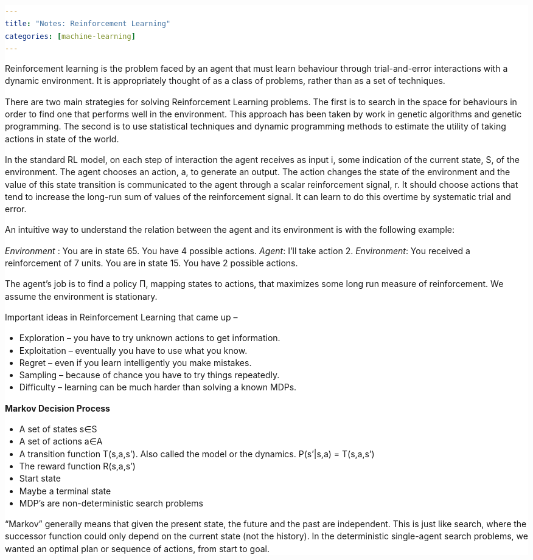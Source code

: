```yaml
---
title: "Notes: Reinforcement Learning"
categories: [machine-learning]
---
```

Reinforcement learning is the problem faced by an agent that must learn behaviour through trial-and-error interactions with a dynamic environment. It is appropriately thought of as a class of problems, rather than as a set of techniques. 

There are two main strategies for solving Reinforcement Learning problems. The first is to search in the space for behaviours in order to find one that performs well in the environment. This approach has been taken by work in genetic algorithms and genetic programming. The second is to use statistical techniques and dynamic programming methods to estimate the utility of taking actions in state of the world.

In the standard RL model, on each step of interaction the agent receives as input i, some indication of the current state, S, of the environment. The agent chooses an action, a, to generate an output. The action changes the state of the environment and the value of this state transition is communicated to the agent through a scalar reinforcement signal, r. It should choose actions that tend to increase the long-run sum of values of the reinforcement signal. It can learn to do this overtime by systematic trial and error.

An intuitive way to understand the relation between the agent and its environment is with the following example:

*Environment* : You are in state 65. You have 4 possible actions.
*Agent*: I’ll take action 2.
*Environment*: You received a reinforcement of 7 units. You are in state 15. You have 2 possible actions.

The agent’s job is to find a policy Π, mapping states to actions, that maximizes some long run measure of reinforcement. We assume the environment is stationary.

Important ideas in Reinforcement Learning that came up –

- Exploration – you have to try unknown actions to get information.
- Exploitation – eventually you have to use what you know.
- Regret – even if you learn intelligently you make mistakes.
- Sampling – because of chance you have to try things repeatedly.
- Difficulty – learning can be much harder than solving a known MDPs.


**Markov Decision Process**


- A set of states s∈S
- A set of actions a∈A
- A transition function T(s,a,s’). Also called the model or the dynamics. P(s’|s,a) = T(s,a,s’)
- The reward function R(s,a,s’)
- Start state
- Maybe a terminal state
- MDP’s are non-deterministic search problems


“Markov” generally means that given the present state, the future and the past are independent. This is just like search, where the successor function could only depend on the current state (not the history). In the deterministic single-agent search problems, we wanted an optimal plan or sequence of actions, from start to goal.

